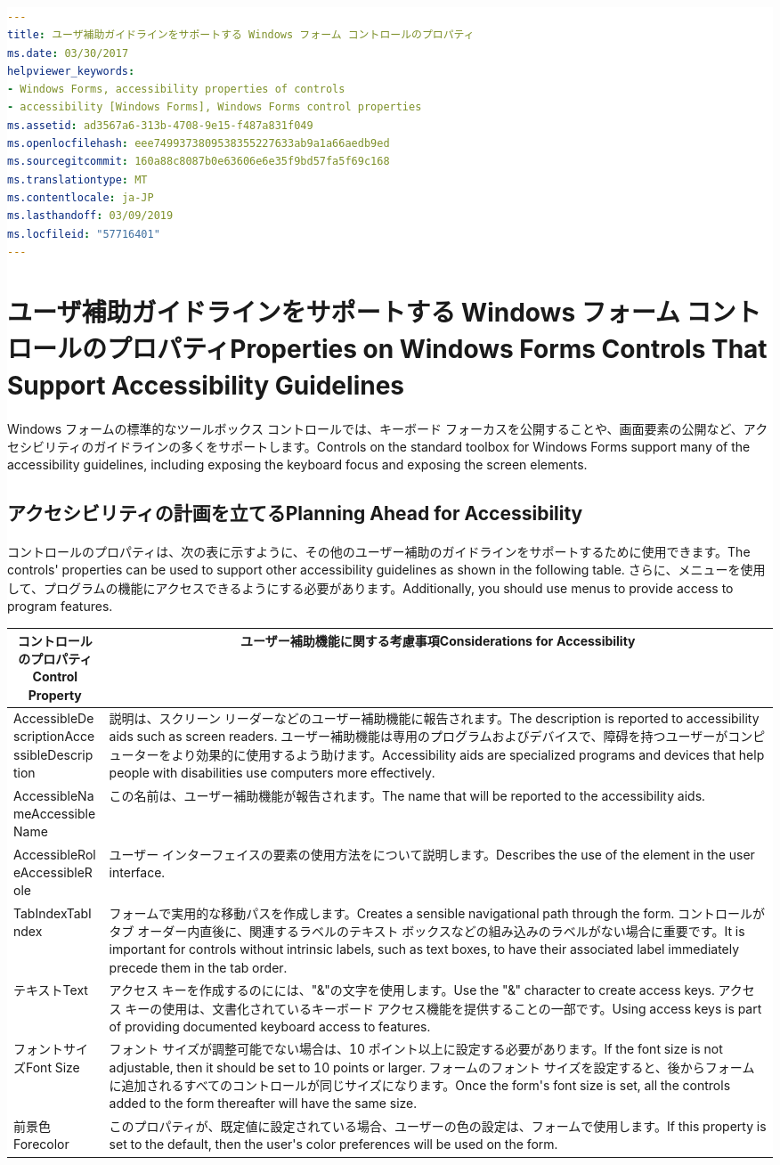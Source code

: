 ```yaml
---
title: ユーザ補助ガイドラインをサポートする Windows フォーム コントロールのプロパティ
ms.date: 03/30/2017
helpviewer_keywords:
- Windows Forms, accessibility properties of controls
- accessibility [Windows Forms], Windows Forms control properties
ms.assetid: ad3567a6-313b-4708-9e15-f487a831f049
ms.openlocfilehash: eee7499373809538355227633ab9a1a66aedb9ed
ms.sourcegitcommit: 160a88c8087b0e63606e6e35f9bd57fa5f69c168
ms.translationtype: MT
ms.contentlocale: ja-JP
ms.lasthandoff: 03/09/2019
ms.locfileid: "57716401"
---
```

# <a name="properties-on-windows-forms-controls-that-support-accessibility-guidelines"></a><span data-ttu-id="34f4c-102">ユーザ補助ガイドラインをサポートする Windows フォーム コントロールのプロパティ</span><span class="sxs-lookup"><span data-stu-id="34f4c-102">Properties on Windows Forms Controls That Support Accessibility Guidelines</span></span>
<span data-ttu-id="34f4c-103">Windows フォームの標準的なツールボックス コントロールでは、キーボード フォーカスを公開することや、画面要素の公開など、アクセシビリティのガイドラインの多くをサポートします。</span><span class="sxs-lookup"><span data-stu-id="34f4c-103">Controls on the standard toolbox for Windows Forms support many of the accessibility guidelines, including exposing the keyboard focus and exposing the screen elements.</span></span>  
  
## <a name="planning-ahead-for-accessibility"></a><span data-ttu-id="34f4c-104">アクセシビリティの計画を立てる</span><span class="sxs-lookup"><span data-stu-id="34f4c-104">Planning Ahead for Accessibility</span></span>  
 <span data-ttu-id="34f4c-105">コントロールのプロパティは、次の表に示すように、その他のユーザー補助のガイドラインをサポートするために使用できます。</span><span class="sxs-lookup"><span data-stu-id="34f4c-105">The controls' properties can be used to support other accessibility guidelines as shown in the following table.</span></span> <span data-ttu-id="34f4c-106">さらに、メニューを使用して、プログラムの機能にアクセスできるようにする必要があります。</span><span class="sxs-lookup"><span data-stu-id="34f4c-106">Additionally, you should use menus to provide access to program features.</span></span>  
  
|<span data-ttu-id="34f4c-107">コントロールのプロパティ</span><span class="sxs-lookup"><span data-stu-id="34f4c-107">Control Property</span></span>|<span data-ttu-id="34f4c-108">ユーザー補助機能に関する考慮事項</span><span class="sxs-lookup"><span data-stu-id="34f4c-108">Considerations for Accessibility</span></span>|  
|----------------------|--------------------------------------|  
|<span data-ttu-id="34f4c-109">AccessibleDescription</span><span class="sxs-lookup"><span data-stu-id="34f4c-109">AccessibleDescription</span></span>|<span data-ttu-id="34f4c-110">説明は、スクリーン リーダーなどのユーザー補助機能に報告されます。</span><span class="sxs-lookup"><span data-stu-id="34f4c-110">The description is reported to accessibility aids such as screen readers.</span></span> <span data-ttu-id="34f4c-111">ユーザー補助機能は専用のプログラムおよびデバイスで、障碍を持つユーザーがコンピューターをより効果的に使用するよう助けます。</span><span class="sxs-lookup"><span data-stu-id="34f4c-111">Accessibility aids are specialized programs and devices that help people with disabilities use computers more effectively.</span></span>|  
|<span data-ttu-id="34f4c-112">AccessibleName</span><span class="sxs-lookup"><span data-stu-id="34f4c-112">AccessibleName</span></span>|<span data-ttu-id="34f4c-113">この名前は、ユーザー補助機能が報告されます。</span><span class="sxs-lookup"><span data-stu-id="34f4c-113">The name that will be reported to the accessibility aids.</span></span>|  
|<span data-ttu-id="34f4c-114">AccessibleRole</span><span class="sxs-lookup"><span data-stu-id="34f4c-114">AccessibleRole</span></span>|<span data-ttu-id="34f4c-115">ユーザー インターフェイスの要素の使用方法をについて説明します。</span><span class="sxs-lookup"><span data-stu-id="34f4c-115">Describes the use of the element in the user interface.</span></span>|  
|<span data-ttu-id="34f4c-116">TabIndex</span><span class="sxs-lookup"><span data-stu-id="34f4c-116">TabIndex</span></span>|<span data-ttu-id="34f4c-117">フォームで実用的な移動パスを作成します。</span><span class="sxs-lookup"><span data-stu-id="34f4c-117">Creates a sensible navigational path through the form.</span></span> <span data-ttu-id="34f4c-118">コントロールがタブ オーダー内直後に、関連するラベルのテキスト ボックスなどの組み込みのラベルがない場合に重要です。</span><span class="sxs-lookup"><span data-stu-id="34f4c-118">It is important for controls without intrinsic labels, such as text boxes, to have their associated label immediately precede them in the tab order.</span></span>|  
|<span data-ttu-id="34f4c-119">テキスト</span><span class="sxs-lookup"><span data-stu-id="34f4c-119">Text</span></span>|<span data-ttu-id="34f4c-120">アクセス キーを作成するのにには、"&"の文字を使用します。</span><span class="sxs-lookup"><span data-stu-id="34f4c-120">Use the "&" character to create access keys.</span></span> <span data-ttu-id="34f4c-121">アクセス キーの使用は、文書化されているキーボード アクセス機能を提供することの一部です。</span><span class="sxs-lookup"><span data-stu-id="34f4c-121">Using access keys is part of providing documented keyboard access to features.</span></span>|  
|<span data-ttu-id="34f4c-122">フォントサイズ</span><span class="sxs-lookup"><span data-stu-id="34f4c-122">Font Size</span></span>|<span data-ttu-id="34f4c-123">フォント サイズが調整可能でない場合は、10 ポイント以上に設定する必要があります。</span><span class="sxs-lookup"><span data-stu-id="34f4c-123">If the font size is not adjustable, then it should be set to 10 points or larger.</span></span> <span data-ttu-id="34f4c-124">フォームのフォント サイズを設定すると、後からフォームに追加されるすべてのコントロールが同じサイズになります。</span><span class="sxs-lookup"><span data-stu-id="34f4c-124">Once the form's font size is set, all the controls added to the form thereafter will have the same size.</span></span>|  
|<span data-ttu-id="34f4c-125">前景色</span><span class="sxs-lookup"><span data-stu-id="34f4c-125">Forecolor</span></span>|<span data-ttu-id="34f4c-126">このプロパティが、既定値に設定されている場合、ユーザーの色の設定は、フォームで使用します。</span><span class="sxs-lookup"><span data-stu-id="34f4c-126">If this property is set to the default, then the user's color preferences will be used on the form.</span></span>|  